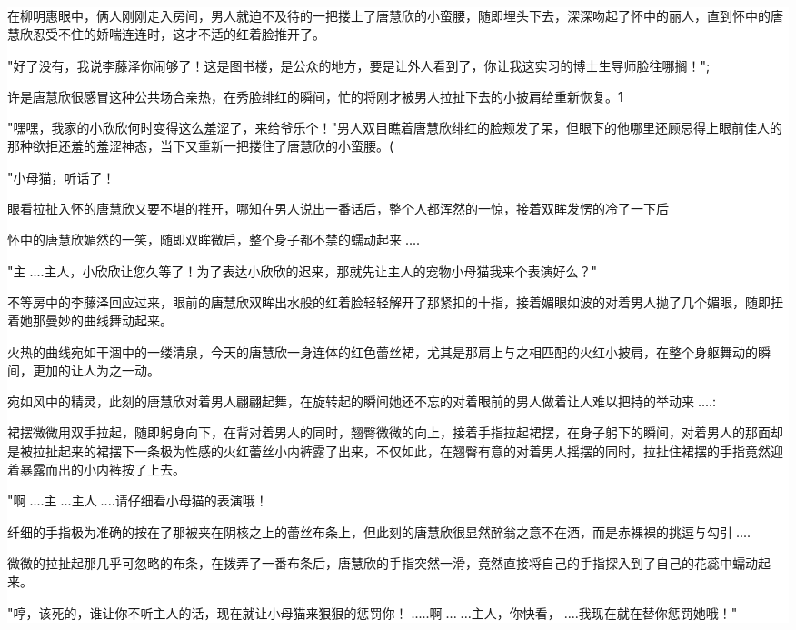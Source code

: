 在柳明惠眼中，俩人刚刚走入房间，男人就迫不及待的一把搂上了唐慧欣的小蛮腰，随即埋头下去，深深吻起了怀中的丽人，直到怀中的唐慧欣忍受不住的娇喘连连时，这才不适的红着脸推开了。





"好了没有，我说李藤泽你闹够了！这是图书楼，是公众的地方，要是让外人看到了，你让我这实习的博士生导师脸往哪搁！";



许是唐慧欣很感冒这种公共场合亲热，在秀脸绯红的瞬间，忙的将刚才被男人拉扯下去的小披肩给重新恢复。1



"嘿嘿，我家的小欣欣何时变得这么羞涩了，来给爷乐个！"男人双目瞧着唐慧欣绯红的脸颊发了呆，但眼下的他哪里还顾忌得上眼前佳人的那种欲拒还羞的羞涩神态，当下又重新一把搂住了唐慧欣的小蛮腰。(



"小母猫，听话了！



眼看拉扯入怀的唐慧欣又要不堪的推开，哪知在男人说出一番话后，整个人都浑然的一惊，接着双眸发愣的冷了一下后





怀中的唐慧欣媚然的一笑，随即双眸微启，整个身子都不禁的蠕动起来 ....





"主 ....主人，小欣欣让您久等了！为了表达小欣欣的迟来，那就先让主人的宠物小母猫我来个表演好么？"





不等房中的李藤泽回应过来，眼前的唐慧欣双眸出水般的红着脸轻轻解开了那紧扣的十指，接着媚眼如波的对着男人抛了几个媚眼，随即扭着她那曼妙的曲线舞动起来。





火热的曲线宛如干涸中的一缕清泉，今天的唐慧欣一身连体的红色蕾丝裙，尤其是那肩上与之相匹配的火红小披肩，在整个身躯舞动的瞬间，更加的让人为之一动。



宛如风中的精灵，此刻的唐慧欣对着男人翩翩起舞，在旋转起的瞬间她还不忘的对着眼前的男人做着让人难以把持的举动来 ....:





裙摆微微用双手拉起，随即躬身向下，在背对着男人的同时，翘臀微微的向上，接着手指拉起裙摆，在身子躬下的瞬间，对着男人的那面却是被拉扯起来的裙摆下一条极为性感的火红蕾丝小内裤露了出来，不仅如此，在翘臀有意的对着男人摇摆的同时，拉扯住裙摆的手指竟然迎着暴露而出的小内裤按了上去。





"啊 ....主 ...主人 ....请仔细看小母猫的表演哦！



纤细的手指极为准确的按在了那被夹在阴核之上的蕾丝布条上，但此刻的唐慧欣很显然醉翁之意不在酒，而是赤裸裸的挑逗与勾引 ....



微微的拉扯起那几乎可忽略的布条，在拨弄了一番布条后，唐慧欣的手指突然一滑，竟然直接将自己的手指探入到了自己的花蕊中蠕动起来。





"哼，该死的，谁让你不听主人的话，现在就让小母猫来狠狠的惩罚你！ .....啊 ... ...主人，你快看， ....我现在就在替你惩罚她哦！"
